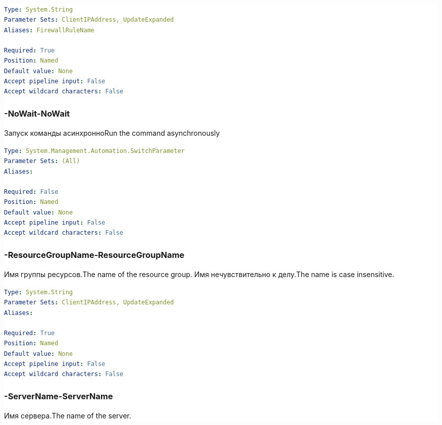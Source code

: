```yaml
Type: System.String
Parameter Sets: ClientIPAddress, UpdateExpanded
Aliases: FirewallRuleName

Required: True
Position: Named
Default value: None
Accept pipeline input: False
Accept wildcard characters: False
```

### <span data-ttu-id="975f6-131">-NoWait</span><span class="sxs-lookup"><span data-stu-id="975f6-131">-NoWait</span></span>
<span data-ttu-id="975f6-132">Запуск команды асинхронно</span><span class="sxs-lookup"><span data-stu-id="975f6-132">Run the command asynchronously</span></span>

```yaml
Type: System.Management.Automation.SwitchParameter
Parameter Sets: (All)
Aliases:

Required: False
Position: Named
Default value: None
Accept pipeline input: False
Accept wildcard characters: False
```

### <span data-ttu-id="975f6-133">-ResourceGroupName</span><span class="sxs-lookup"><span data-stu-id="975f6-133">-ResourceGroupName</span></span>
<span data-ttu-id="975f6-134">Имя группы ресурсов.</span><span class="sxs-lookup"><span data-stu-id="975f6-134">The name of the resource group.</span></span>
<span data-ttu-id="975f6-135">Имя нечувствительно к делу.</span><span class="sxs-lookup"><span data-stu-id="975f6-135">The name is case insensitive.</span></span>

```yaml
Type: System.String
Parameter Sets: ClientIPAddress, UpdateExpanded
Aliases:

Required: True
Position: Named
Default value: None
Accept pipeline input: False
Accept wildcard characters: False
```

### <span data-ttu-id="975f6-136">-ServerName</span><span class="sxs-lookup"><span data-stu-id="975f6-136">-ServerName</span></span>
<span data-ttu-id="975f6-137">Имя сервера.</span><span class="sxs-lookup"><span data-stu-id="975f6-137">The name of the server.</span></span>
